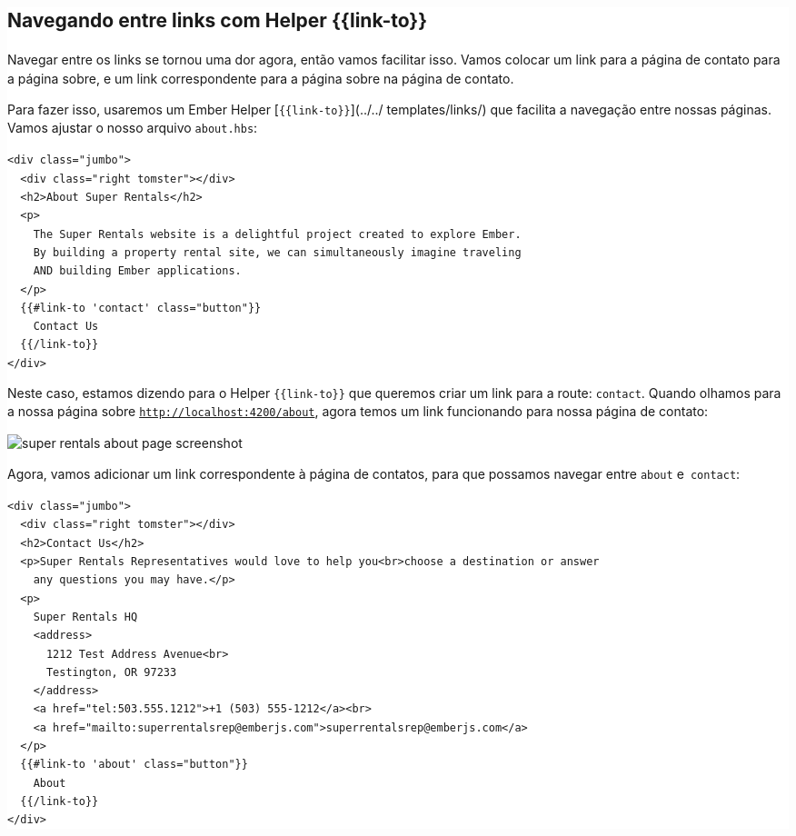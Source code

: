 ## Navegando entre links com Helper {{link-to}}

Navegar entre os links se tornou uma dor agora, então vamos facilitar isso.
Vamos colocar um link para a página de contato para a página sobre, e um link correspondente para a página sobre na página de contato.

Para fazer isso, usaremos um Ember Helper [`{{link-to}}`](../../ templates/links/) que facilita a navegação entre nossas páginas. Vamos ajustar o nosso arquivo `about.hbs`:

```app/templates/about.hbs{+9,+10,+11}
<div class="jumbo">
  <div class="right tomster"></div>
  <h2>About Super Rentals</h2>
  <p>
    The Super Rentals website is a delightful project created to explore Ember.
    By building a property rental site, we can simultaneously imagine traveling
    AND building Ember applications.
  </p>
  {{#link-to 'contact' class="button"}}
    Contact Us
  {{/link-to}}
</div>
```

Neste caso, estamos dizendo para o Helper `{{link-to}}` que queremos criar um link para a route: `contact`.
Quando olhamos para a nossa página sobre [`http://localhost:4200/about`](http://localhost:4200/about), agora temos um link funcionando para nossa página de contato:

![super rentals about page screenshot](../../images/routes-and-templates/ember-super-rentals-about.png)

Agora, vamos adicionar um link correspondente à página de contatos, para que possamos navegar entre `about` e` contact`:

```app/templates/contact.hbs{+15,+16,+17}
<div class="jumbo">
  <div class="right tomster"></div>
  <h2>Contact Us</h2>
  <p>Super Rentals Representatives would love to help you<br>choose a destination or answer
    any questions you may have.</p>
  <p>
    Super Rentals HQ
    <address>
      1212 Test Address Avenue<br>
      Testington, OR 97233
    </address>
    <a href="tel:503.555.1212">+1 (503) 555-1212</a><br>
    <a href="mailto:superrentalsrep@emberjs.com">superrentalsrep@emberjs.com</a>
  </p>
  {{#link-to 'about' class="button"}}
    About
  {{/link-to}}
</div>
```
